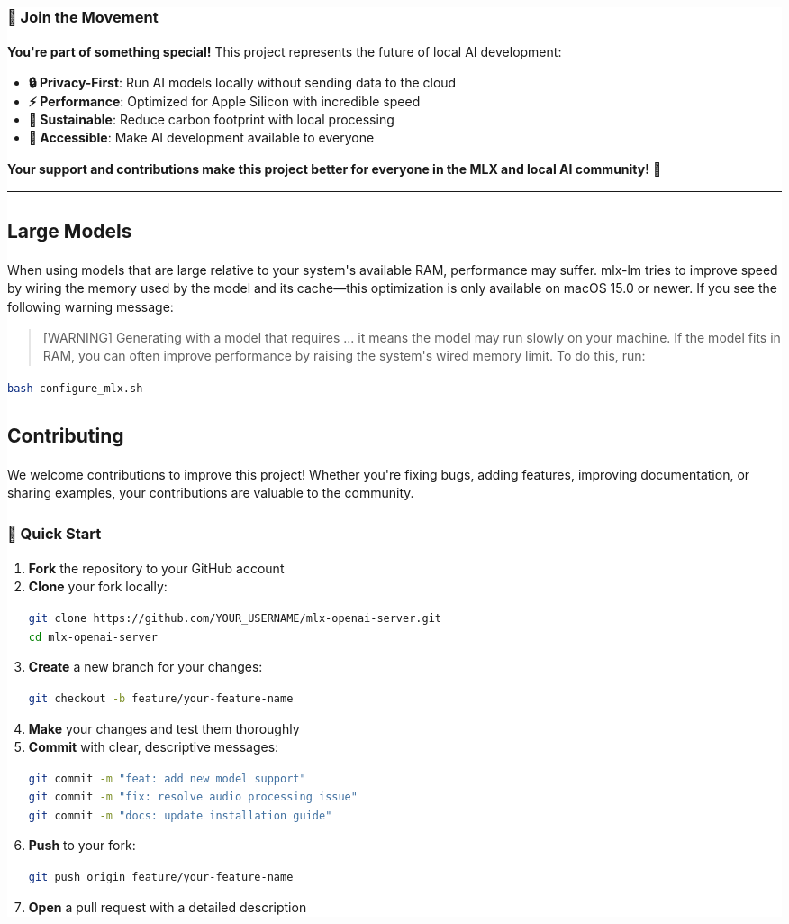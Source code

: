### 🎉 Join the Movement

**You're part of something special!** This project represents the future of local AI development:

- **🔒 Privacy-First**: Run AI models locally without sending data to the cloud
- **⚡ Performance**: Optimized for Apple Silicon with incredible speed
- **🌱 Sustainable**: Reduce carbon footprint with local processing
- **🎯 Accessible**: Make AI development available to everyone

**Your support and contributions make this project better for everyone in the MLX and local AI community!** 🚀

---

## Large Models
When using models that are large relative to your system's available RAM, performance may suffer. mlx-lm tries to improve speed by wiring the memory used by the model and its cache—this optimization is only available on macOS 15.0 or newer.
If you see the following warning message:
> [WARNING] Generating with a model that requires ...
it means the model may run slowly on your machine. If the model fits in RAM, you can often improve performance by raising the system's wired memory limit. To do this, run:
```bash
bash configure_mlx.sh
```

## Contributing

We welcome contributions to improve this project! Whether you're fixing bugs, adding features, improving documentation, or sharing examples, your contributions are valuable to the community.

### 🚀 Quick Start
1. **Fork** the repository to your GitHub account
2. **Clone** your fork locally:
    ```bash
    git clone https://github.com/YOUR_USERNAME/mlx-openai-server.git
    cd mlx-openai-server
    ```
3. **Create** a new branch for your changes:
    ```bash
    git checkout -b feature/your-feature-name
    ```
4. **Make** your changes and test them thoroughly
5. **Commit** with clear, descriptive messages:
    ```bash
    git commit -m "feat: add new model support"
    git commit -m "fix: resolve audio processing issue"
    git commit -m "docs: update installation guide"
    ```
6. **Push** to your fork:
    ```bash
    git push origin feature/your-feature-name
    ```
7. **Open** a pull request with a detailed description
